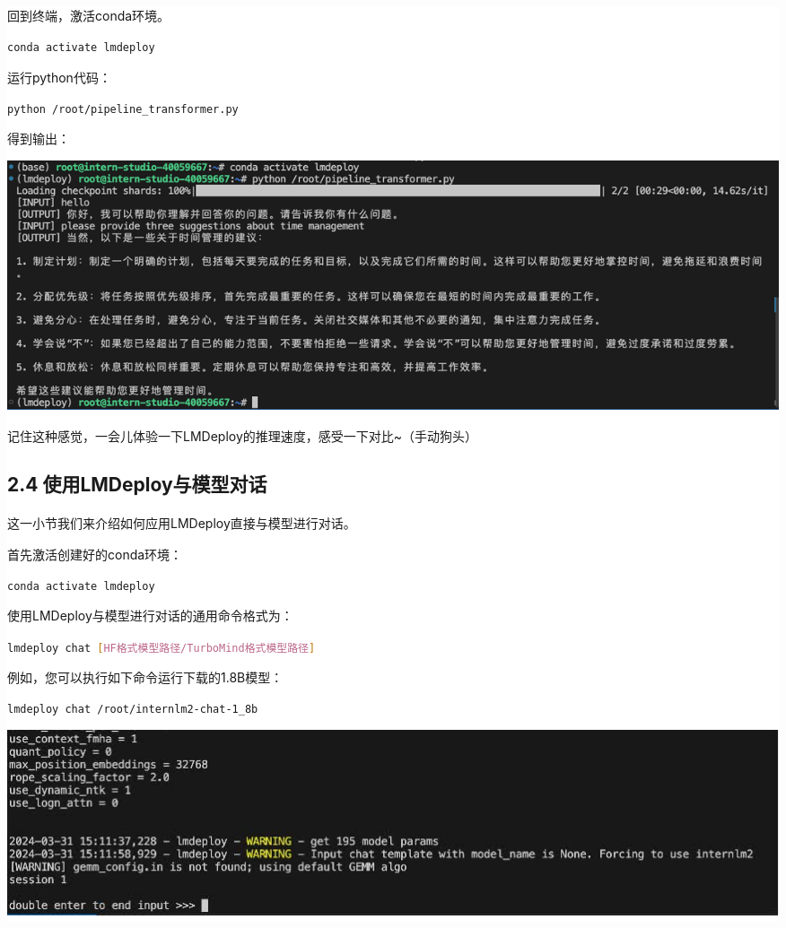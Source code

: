 回到终端，激活conda环境。

```sh
conda activate lmdeploy
```

运行python代码：

```sh
python /root/pipeline_transformer.py
```

得到输出：

![](./imgs/2.3_7.jpg)

记住这种感觉，一会儿体验一下LMDeploy的推理速度，感受一下对比~（手动狗头）

## 2.4 使用LMDeploy与模型对话

这一小节我们来介绍如何应用LMDeploy直接与模型进行对话。

首先激活创建好的conda环境：

```sh
conda activate lmdeploy
```

使用LMDeploy与模型进行对话的通用命令格式为：

```sh
lmdeploy chat [HF格式模型路径/TurboMind格式模型路径]
```

例如，您可以执行如下命令运行下载的1.8B模型：

```sh
lmdeploy chat /root/internlm2-chat-1_8b
```

![](./imgs/2.4_1.jpg)

